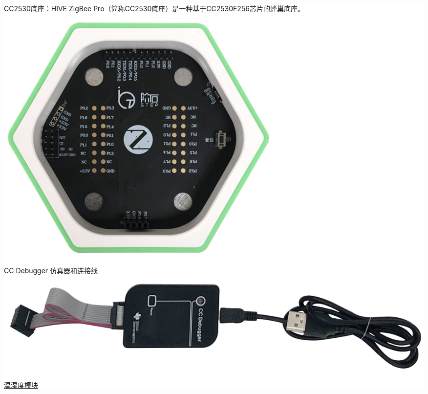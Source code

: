 [CC2530底座](https://docs.stepiot.com/docs/aiot017)：HIVE ZigBee Pro（简称CC2530底座）是一种基于CC2530F256芯片的蜂巢底座。

![实验硬件](/assets/BASE_CC2530/3.png)

CC Debugger 仿真器和连接线

![实验硬件](/assets/BASE_CC2530/4.png)

[温湿度模块](https://docs.stepiot.com/docs/aiot004)
